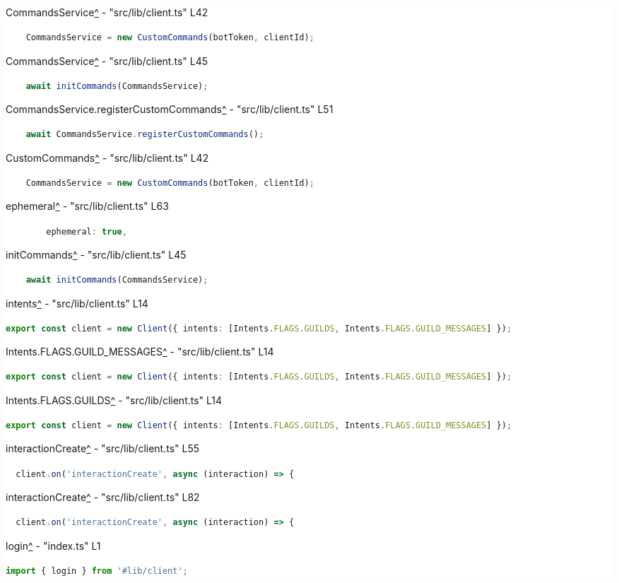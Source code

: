 <span id="f-F2C4R">CommandsService</span>[^](#F2C4R) - "src/lib/client.ts" L42
```typescript
    CommandsService = new CustomCommands(botToken, clientId);
```

<span id="f-2dcunz">CommandsService</span>[^](#2dcunz) - "src/lib/client.ts" L45
```typescript
    await initCommands(CommandsService);
```

<span id="f-1aUp6S">CommandsService.registerCustomCommands</span>[^](#1aUp6S) - "src/lib/client.ts" L51
```typescript
    await CommandsService.registerCustomCommands();
```

<span id="f-ZK5MUX">CustomCommands</span>[^](#ZK5MUX) - "src/lib/client.ts" L42
```typescript
    CommandsService = new CustomCommands(botToken, clientId);
```

<span id="f-Z26FeFt">ephemeral</span>[^](#Z26FeFt) - "src/lib/client.ts" L63
```typescript
        ephemeral: true,
```

<span id="f-Z1d5gz2">initCommands</span>[^](#Z1d5gz2) - "src/lib/client.ts" L45
```typescript
    await initCommands(CommandsService);
```

<span id="f-ZbDaxo">intents</span>[^](#ZbDaxo) - "src/lib/client.ts" L14
```typescript
export const client = new Client({ intents: [Intents.FLAGS.GUILDS, Intents.FLAGS.GUILD_MESSAGES] });
```

<span id="f-126OMl">Intents.FLAGS.GUILD_MESSAGES</span>[^](#126OMl) - "src/lib/client.ts" L14
```typescript
export const client = new Client({ intents: [Intents.FLAGS.GUILDS, Intents.FLAGS.GUILD_MESSAGES] });
```

<span id="f-NEDH5">Intents.FLAGS.GUILDS</span>[^](#NEDH5) - "src/lib/client.ts" L14
```typescript
export const client = new Client({ intents: [Intents.FLAGS.GUILDS, Intents.FLAGS.GUILD_MESSAGES] });
```

<span id="f-Z1w1Ttn">interactionCreate</span>[^](#Z1w1Ttn) - "src/lib/client.ts" L55
```typescript
  client.on('interactionCreate', async (interaction) => {
```

<span id="f-ZXWYDD">interactionCreate</span>[^](#ZXWYDD) - "src/lib/client.ts" L82
```typescript
  client.on('interactionCreate', async (interaction) => {
```

<span id="f-1e8JSJ">login</span>[^](#1e8JSJ) - "index.ts" L1
```typescript
import { login } from '#lib/client';
```
